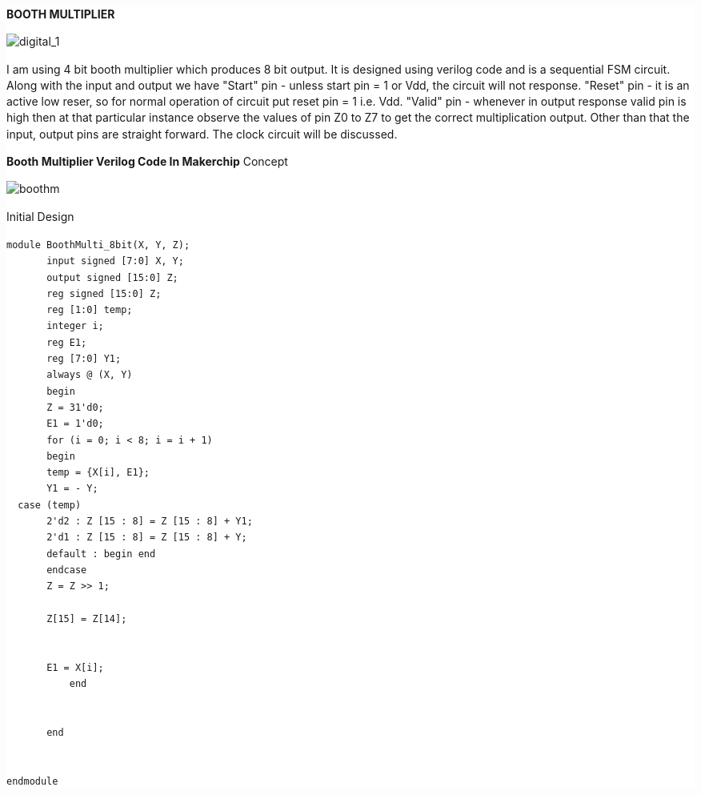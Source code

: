 __BOOTH MULTIPLIER__  

![digital_1](https://user-images.githubusercontent.com/55652905/194477456-a64de269-9cd5-401e-bb32-0c1d16ffe550.JPG)


I am using 4 bit booth multiplier which produces 8 bit output. It is designed using verilog code and is a sequential FSM circuit. Along with the input and output we have "Start" pin - unless start pin = 1 or Vdd, the circuit will not response. "Reset" pin - it is an active low reser, so for normal operation of circuit put reset pin = 1 i.e. Vdd. "Valid" pin - whenever in output response valid pin is high then at that particular instance observe the values of pin Z0 to Z7 to get the correct multiplication output. Other than that the input, output pins are straight forward. The clock circuit will be discussed.

__Booth Multiplier Verilog Code In Makerchip__
Concept 

![boothm](https://github.com/replica455/Booth-Multiplier/assets/55652905/66f5ee25-a62b-4052-ba72-db6ef467add7)


Initial Design

```
module BoothMulti_8bit(X, Y, Z);
       input signed [7:0] X, Y;
       output signed [15:0] Z;
       reg signed [15:0] Z;
       reg [1:0] temp;
       integer i;
       reg E1;
       reg [7:0] Y1;
       always @ (X, Y)
       begin
       Z = 31'd0;
       E1 = 1'd0;
       for (i = 0; i < 8; i = i + 1)
       begin
       temp = {X[i], E1};
       Y1 = - Y;
  case (temp)
       2'd2 : Z [15 : 8] = Z [15 : 8] + Y1;
       2'd1 : Z [15 : 8] = Z [15 : 8] + Y;
       default : begin end
       endcase
       Z = Z >> 1;
  
       Z[15] = Z[14];
  
 
       E1 = X[i];
           end
      
 
       end
 
  
endmodule
```
